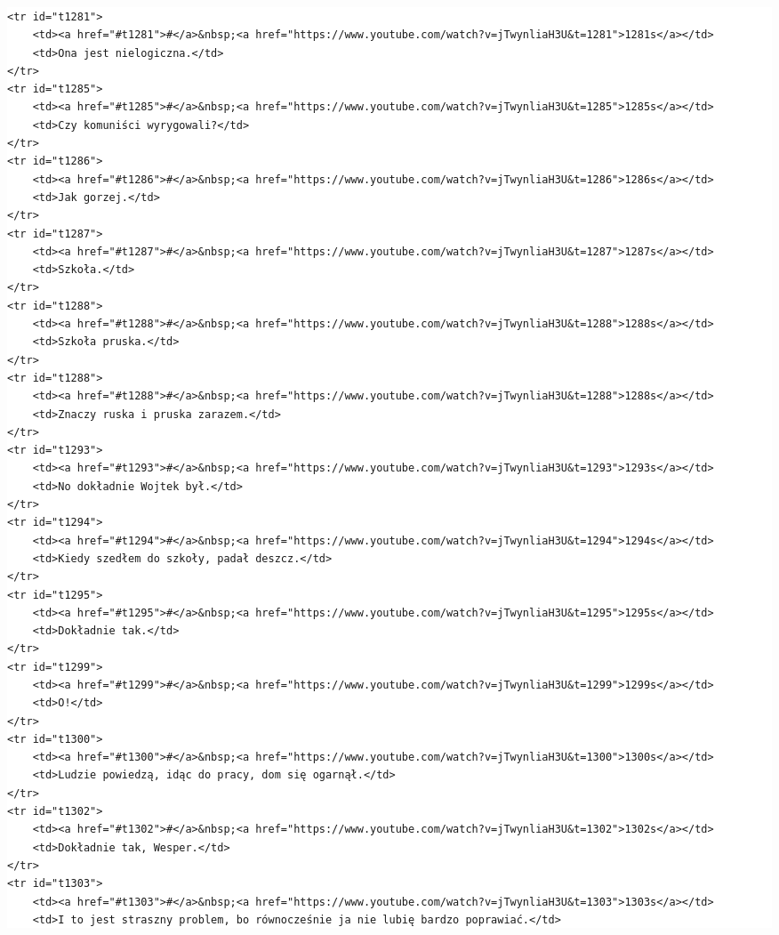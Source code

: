     <tr id="t1281">
        <td><a href="#t1281">#</a>&nbsp;<a href="https://www.youtube.com/watch?v=jTwynliaH3U&t=1281">1281s</a></td>
        <td>Ona jest nielogiczna.</td>
    </tr>
    <tr id="t1285">
        <td><a href="#t1285">#</a>&nbsp;<a href="https://www.youtube.com/watch?v=jTwynliaH3U&t=1285">1285s</a></td>
        <td>Czy komuniści wyrygowali?</td>
    </tr>
    <tr id="t1286">
        <td><a href="#t1286">#</a>&nbsp;<a href="https://www.youtube.com/watch?v=jTwynliaH3U&t=1286">1286s</a></td>
        <td>Jak gorzej.</td>
    </tr>
    <tr id="t1287">
        <td><a href="#t1287">#</a>&nbsp;<a href="https://www.youtube.com/watch?v=jTwynliaH3U&t=1287">1287s</a></td>
        <td>Szkoła.</td>
    </tr>
    <tr id="t1288">
        <td><a href="#t1288">#</a>&nbsp;<a href="https://www.youtube.com/watch?v=jTwynliaH3U&t=1288">1288s</a></td>
        <td>Szkoła pruska.</td>
    </tr>
    <tr id="t1288">
        <td><a href="#t1288">#</a>&nbsp;<a href="https://www.youtube.com/watch?v=jTwynliaH3U&t=1288">1288s</a></td>
        <td>Znaczy ruska i pruska zarazem.</td>
    </tr>
    <tr id="t1293">
        <td><a href="#t1293">#</a>&nbsp;<a href="https://www.youtube.com/watch?v=jTwynliaH3U&t=1293">1293s</a></td>
        <td>No dokładnie Wojtek był.</td>
    </tr>
    <tr id="t1294">
        <td><a href="#t1294">#</a>&nbsp;<a href="https://www.youtube.com/watch?v=jTwynliaH3U&t=1294">1294s</a></td>
        <td>Kiedy szedłem do szkoły, padał deszcz.</td>
    </tr>
    <tr id="t1295">
        <td><a href="#t1295">#</a>&nbsp;<a href="https://www.youtube.com/watch?v=jTwynliaH3U&t=1295">1295s</a></td>
        <td>Dokładnie tak.</td>
    </tr>
    <tr id="t1299">
        <td><a href="#t1299">#</a>&nbsp;<a href="https://www.youtube.com/watch?v=jTwynliaH3U&t=1299">1299s</a></td>
        <td>O!</td>
    </tr>
    <tr id="t1300">
        <td><a href="#t1300">#</a>&nbsp;<a href="https://www.youtube.com/watch?v=jTwynliaH3U&t=1300">1300s</a></td>
        <td>Ludzie powiedzą, idąc do pracy, dom się ogarnął.</td>
    </tr>
    <tr id="t1302">
        <td><a href="#t1302">#</a>&nbsp;<a href="https://www.youtube.com/watch?v=jTwynliaH3U&t=1302">1302s</a></td>
        <td>Dokładnie tak, Wesper.</td>
    </tr>
    <tr id="t1303">
        <td><a href="#t1303">#</a>&nbsp;<a href="https://www.youtube.com/watch?v=jTwynliaH3U&t=1303">1303s</a></td>
        <td>I to jest straszny problem, bo równocześnie ja nie lubię bardzo poprawiać.</td>